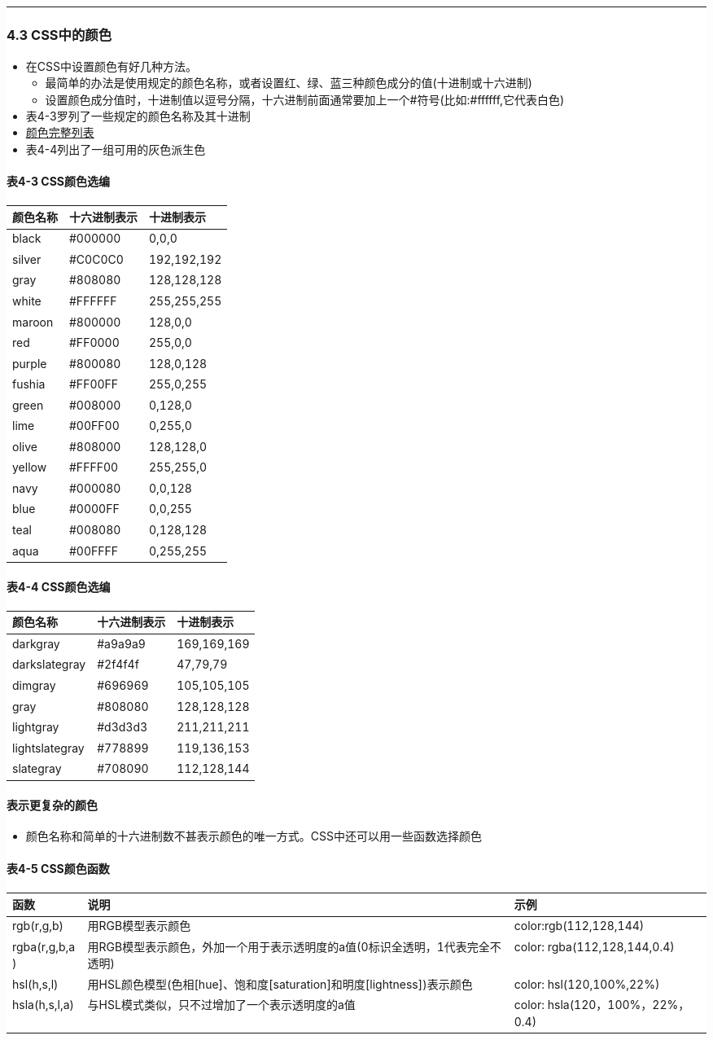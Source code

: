 ____________________________________
### 4.3 CSS中的颜色
- 在CSS中设置颜色有好几种方法。
  - 最简单的办法是使用规定的颜色名称，或者设置红、绿、蓝三种颜色成分的值(十进制或十六进制)
  - 设置颜色成分值时，十进制值以逗号分隔，十六进制前面通常要加上一个#符号(比如:#ffffff,它代表白色)
- 表4-3罗列了一些规定的颜色名称及其十进制
- [颜色完整列表](http://www.w3.org/TR/css3-color)
- 表4-4列出了一组可用的灰色派生色

#### 表4-3 CSS颜色选编
颜色名称 | 十六进制表示 | 十进制表示
:------ | :------ | :------
black | #000000 | 0,0,0
silver | #C0C0C0| 192,192,192 
gray | #808080 | 128,128,128
white | #FFFFFF | 255,255,255
maroon | #800000 | 128,0,0
red | #FF0000 | 255,0,0
purple | #800080 | 128,0,128
fushia | #FF00FF | 255,0,255
green | #008000 | 0,128,0
lime | #00FF00 | 0,255,0
olive | #808000 | 128,128,0
yellow | #FFFF00 | 255,255,0
navy | #000080 | 0,0,128
blue | #0000FF | 0,0,255
teal | #008080| 0,128,128
aqua | #00FFFF | 0,255,255

#### 表4-4 CSS颜色选编
 颜色名称 | 十六进制表示 | 十进制表示
:------ | :------ | :------
darkgray | #a9a9a9 | 169,169,169
darkslategray | #2f4f4f | 47,79,79 
dimgray | #696969 | 105,105,105
gray | #808080 | 128,128,128 
lightgray | #d3d3d3 | 211,211,211 
lightslategray | #778899 | 119,136,153
slategray | #708090 | 112,128,144

#### 表示更复杂的颜色
- 颜色名称和简单的十六进制数不甚表示颜色的唯一方式。CSS中还可以用一些函数选择颜色

#### 表4-5 CSS颜色函数
函数 | 说明 | 示例
:------ | :------ | :------
rgb(r,g,b)| 用RGB模型表示颜色| color:rgb(112,128,144)
rgba(r,g,b,a)| 用RGB模型表示颜色，外加一个用于表示透明度的a值(0标识全透明，1代表完全不透明)| color: rgba(112,128,144,0.4)
hsl(h,s,l) | 用HSL颜色模型(色相[hue]、饱和度[saturation]和明度[lightness])表示颜色 | color: hsl(120,100%,22%)
hsla(h,s,l,a) | 与HSL模式类似，只不过增加了一个表示透明度的a值 | color: hsla(120，100%，22%，0.4)
